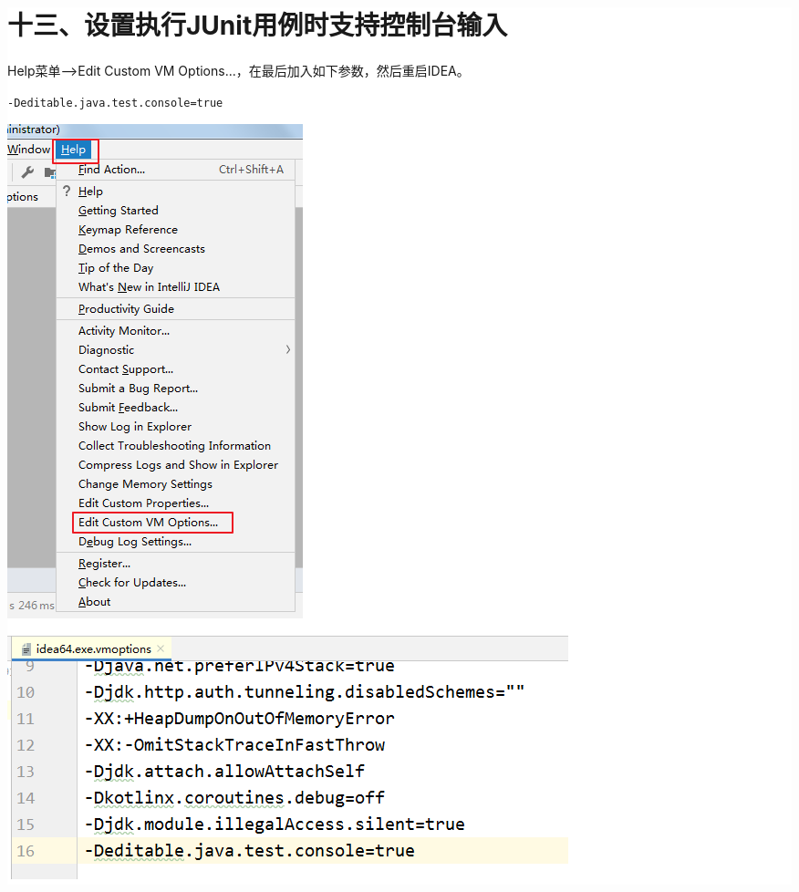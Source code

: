 # 十三、设置执行JUnit用例时支持控制台输入

Help菜单-->Edit Custom VM Options...，在最后加入如下参数，然后重启IDEA。

```properties
-Deditable.java.test.console=true
```

![1576487971089](imgs/1576487971089.png)

![1576488062778](imgs/1576488062778.png)
